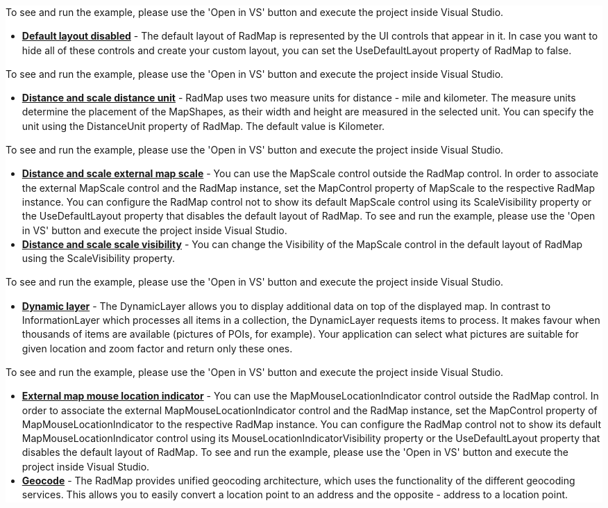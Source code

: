 To see and run the example, please use the 'Open in VS' button and execute the project inside Visual Studio.

* __[Default layout disabled](https://github.com/telerik/xaml-sdk/tree/master/Map/Silverlight/DefaultLayoutDisabled/DefaultLayoutDisabled)__ - The default layout of RadMap is represented by the UI controls that appear in it. In case you want to hide all of these controls and create your custom layout, you can set the UseDefaultLayout property of RadMap to false.

To see and run the example, please use the 'Open in VS' button and execute the project inside Visual Studio.

* __[Distance and scale distance unit](https://github.com/telerik/xaml-sdk/tree/master/Map/Silverlight/DistanceAndScaleDistanceUnit/DistanceAndScaleDistanceUnit)__ - RadMap uses two measure units for distance - mile and kilometer. The measure units determine the placement of the MapShapes, as their width and height are measured in the selected unit. You can specify the unit using the DistanceUnit property of RadMap. The default value is Kilometer.

To see and run the example, please use the 'Open in VS' button and execute the project inside Visual Studio.

* __[Distance and scale external map scale](https://github.com/telerik/xaml-sdk/tree/master/Map/Silverlight/DistanceAndScaleExternalMapScale/DistanceAndScaleExternalMapScale)__ - You can use the MapScale control outside the RadMap control. In order to associate the external MapScale control and the RadMap instance, set the MapControl property of MapScale to the respective RadMap instance. You can configure the RadMap control not to show its default MapScale control using its ScaleVisibility property or the UseDefaultLayout property that disables the default layout of RadMap. To see and run the example, please use the 'Open in VS' button and execute the project inside Visual Studio. 
* __[Distance and scale scale visibility](https://github.com/telerik/xaml-sdk/tree/master/Map/Silverlight/DistanceAndScaleScaleVisibility/DistanceAndScaleScaleVisibility)__ - You can change the Visibility of the MapScale control in the default layout of RadMap using the ScaleVisibility property.

To see and run the example, please use the 'Open in VS' button and execute the project inside Visual Studio.

* __[Dynamic layer](https://github.com/telerik/xaml-sdk/tree/master/Map/Silverlight/DynamicLayer/DynamicLayer)__ - The DynamicLayer allows you to display additional data on top of the displayed map. In contrast to InformationLayer which processes all items in a collection, the DynamicLayer requests items to process. It makes favour when thousands of items are available (pictures of POIs, for example). Your application can select what pictures are suitable for given location and zoom factor and return only these ones.

To see and run the example, please use the 'Open in VS' button and execute the project inside Visual Studio.

* __[External map mouse location indicator](https://github.com/telerik/xaml-sdk/tree/master/Map/Silverlight/ExternalMapMouseLocationIndicator/ExternalMapMouseLocationIndicator)__ - You can use the MapMouseLocationIndicator control outside the RadMap control. In order to associate the external MapMouseLocationIndicator control and the RadMap instance, set the MapControl property of MapMouseLocationIndicator to the respective RadMap instance. You can configure the RadMap control not to show its default MapMouseLocationIndicator control using its MouseLocationIndicatorVisibility property or the UseDefaultLayout property that disables the default layout of RadMap. To see and run the example, please use the 'Open in VS' button and execute the project inside Visual Studio. 
* __[Geocode](https://github.com/telerik/xaml-sdk/tree/master/Map/Silverlight/Geocode/Geocode)__ - The RadMap provides unified geocoding architecture, which uses the functionality of the different geocoding services. This allows you to easily convert a location point to an address and the opposite - address to a location point.
